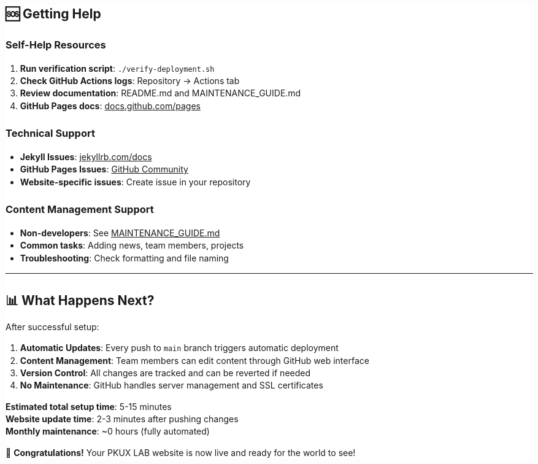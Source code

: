 ## 🆘 Getting Help

### Self-Help Resources
1. **Run verification script**: `./verify-deployment.sh`
2. **Check GitHub Actions logs**: Repository → Actions tab
3. **Review documentation**: README.md and MAINTENANCE_GUIDE.md
4. **GitHub Pages docs**: [docs.github.com/pages](https://docs.github.com/pages)

### Technical Support
- **Jekyll Issues**: [jekyllrb.com/docs](https://jekyllrb.com/docs/)
- **GitHub Pages Issues**: [GitHub Community](https://github.community)
- **Website-specific issues**: Create issue in your repository

### Content Management Support
- **Non-developers**: See [MAINTENANCE_GUIDE.md](MAINTENANCE_GUIDE.md)
- **Common tasks**: Adding news, team members, projects
- **Troubleshooting**: Check formatting and file naming

---

## 📊 What Happens Next?

After successful setup:

1. **Automatic Updates**: Every push to `main` branch triggers automatic deployment
2. **Content Management**: Team members can edit content through GitHub web interface
3. **Version Control**: All changes are tracked and can be reverted if needed
4. **No Maintenance**: GitHub handles server management and SSL certificates

**Estimated total setup time**: 5-15 minutes  
**Website update time**: 2-3 minutes after pushing changes  
**Monthly maintenance**: ~0 hours (fully automated)

🎉 **Congratulations!** Your PKUX LAB website is now live and ready for the world to see!